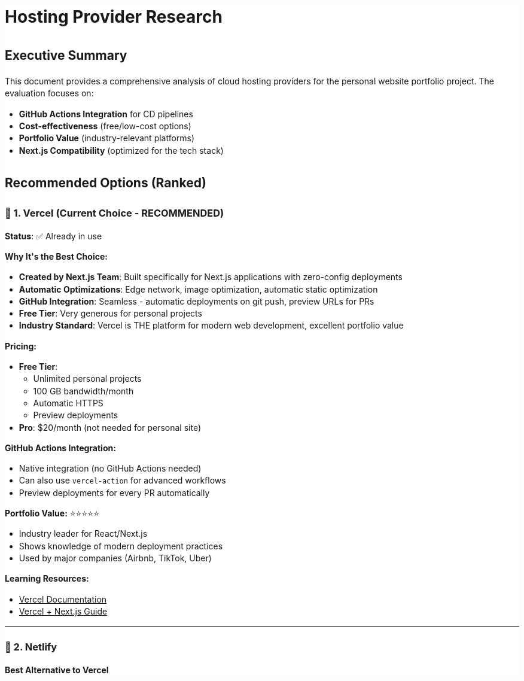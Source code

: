 # Hosting Provider Research

## Executive Summary

This document provides a comprehensive analysis of cloud hosting providers for the personal website portfolio project. The evaluation focuses on:
- **GitHub Actions Integration** for CD pipelines
- **Cost-effectiveness** (free/low-cost options)
- **Portfolio Value** (industry-relevant platforms)
- **Next.js Compatibility** (optimized for the tech stack)

## Recommended Options (Ranked)

### 🥇 1. Vercel (Current Choice - RECOMMENDED)
**Status**: ✅ Already in use

**Why It's the Best Choice:**
- **Created by Next.js Team**: Built specifically for Next.js applications with zero-config deployments
- **Automatic Optimizations**: Edge network, image optimization, automatic static optimization
- **GitHub Integration**: Seamless - automatic deployments on git push, preview URLs for PRs
- **Free Tier**: Very generous for personal projects
- **Industry Standard**: Vercel is THE platform for modern web development, excellent portfolio value

**Pricing:**
- **Free Tier**: 
  - Unlimited personal projects
  - 100 GB bandwidth/month
  - Automatic HTTPS
  - Preview deployments
- **Pro**: $20/month (not needed for personal site)

**GitHub Actions Integration:**
- Native integration (no GitHub Actions needed)
- Can also use `vercel-action` for advanced workflows
- Preview deployments for every PR automatically

**Portfolio Value:** ⭐⭐⭐⭐⭐
- Industry leader for React/Next.js
- Shows knowledge of modern deployment practices
- Used by major companies (Airbnb, TikTok, Uber)

**Learning Resources:**
- [Vercel Documentation](https://vercel.com/docs)
- [Vercel + Next.js Guide](https://vercel.com/docs/frameworks/nextjs)

---

### 🥈 2. Netlify
**Best Alternative to Vercel**
